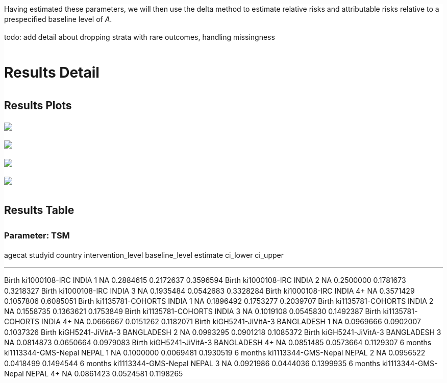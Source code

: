 Having estimated these parameters, we will then use the delta method to estimate relative risks and attributable risks relative to a prespecified baseline level of $A$.

todo: add detail about dropping strata with rare outcomes, handling missingness







# Results Detail

## Results Plots
![](/tmp/90de9c11-78d5-4c60-a289-749f8e90e3ef/REPORT_files/figure-html/plot_tsm-1.png)

![](/tmp/90de9c11-78d5-4c60-a289-749f8e90e3ef/REPORT_files/figure-html/plot_rr-1.png)



![](/tmp/90de9c11-78d5-4c60-a289-749f8e90e3ef/REPORT_files/figure-html/plot_paf-1.png)

![](/tmp/90de9c11-78d5-4c60-a289-749f8e90e3ef/REPORT_files/figure-html/plot_par-1.png)

## Results Table

### Parameter: TSM


agecat      studyid               country      intervention_level   baseline_level     estimate     ci_lower    ci_upper
----------  --------------------  -----------  -------------------  ---------------  ----------  -----------  ----------
Birth       ki1000108-IRC         INDIA        1                    NA                0.2884615    0.2172637   0.3596594
Birth       ki1000108-IRC         INDIA        2                    NA                0.2500000    0.1781673   0.3218327
Birth       ki1000108-IRC         INDIA        3                    NA                0.1935484    0.0542683   0.3328284
Birth       ki1000108-IRC         INDIA        4+                   NA                0.3571429    0.1057806   0.6085051
Birth       ki1135781-COHORTS     INDIA        1                    NA                0.1896492    0.1753277   0.2039707
Birth       ki1135781-COHORTS     INDIA        2                    NA                0.1558735    0.1363621   0.1753849
Birth       ki1135781-COHORTS     INDIA        3                    NA                0.1019108    0.0545830   0.1492387
Birth       ki1135781-COHORTS     INDIA        4+                   NA                0.0666667    0.0151262   0.1182071
Birth       kiGH5241-JiVitA-3     BANGLADESH   1                    NA                0.0969666    0.0902007   0.1037326
Birth       kiGH5241-JiVitA-3     BANGLADESH   2                    NA                0.0993295    0.0901218   0.1085372
Birth       kiGH5241-JiVitA-3     BANGLADESH   3                    NA                0.0814873    0.0650664   0.0979083
Birth       kiGH5241-JiVitA-3     BANGLADESH   4+                   NA                0.0851485    0.0573664   0.1129307
6 months    ki1113344-GMS-Nepal   NEPAL        1                    NA                0.1000000    0.0069481   0.1930519
6 months    ki1113344-GMS-Nepal   NEPAL        2                    NA                0.0956522    0.0418499   0.1494544
6 months    ki1113344-GMS-Nepal   NEPAL        3                    NA                0.0921986    0.0444036   0.1399935
6 months    ki1113344-GMS-Nepal   NEPAL        4+                   NA                0.0861423    0.0524581   0.1198265